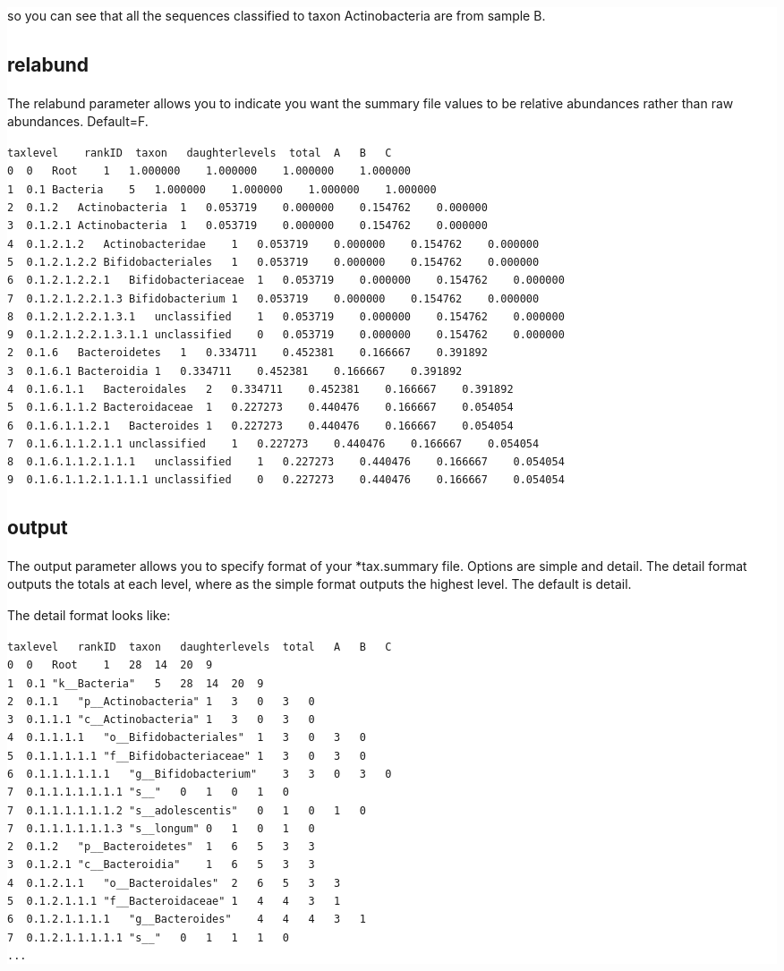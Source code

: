 so you can see that all the sequences classified to taxon Actinobacteria
are from sample B.

## relabund

The relabund parameter allows you to indicate you want the summary file
values to be relative abundances rather than raw abundances. Default=F.

    taxlevel    rankID  taxon   daughterlevels  total  A   B   C   
    0  0   Root    1   1.000000    1.000000    1.000000    1.000000    
    1  0.1 Bacteria    5   1.000000    1.000000    1.000000    1.000000    
    2  0.1.2   Actinobacteria  1   0.053719    0.000000    0.154762    0.000000    
    3  0.1.2.1 Actinobacteria  1   0.053719    0.000000    0.154762    0.000000    
    4  0.1.2.1.2   Actinobacteridae    1   0.053719    0.000000    0.154762    0.000000    
    5  0.1.2.1.2.2 Bifidobacteriales   1   0.053719    0.000000    0.154762    0.000000    
    6  0.1.2.1.2.2.1   Bifidobacteriaceae  1   0.053719    0.000000    0.154762    0.000000    
    7  0.1.2.1.2.2.1.3 Bifidobacterium 1   0.053719    0.000000    0.154762    0.000000    
    8  0.1.2.1.2.2.1.3.1   unclassified    1   0.053719    0.000000    0.154762    0.000000    
    9  0.1.2.1.2.2.1.3.1.1 unclassified    0   0.053719    0.000000    0.154762    0.000000    
    2  0.1.6   Bacteroidetes   1   0.334711    0.452381    0.166667    0.391892    
    3  0.1.6.1 Bacteroidia 1   0.334711    0.452381    0.166667    0.391892    
    4  0.1.6.1.1   Bacteroidales   2   0.334711    0.452381    0.166667    0.391892    
    5  0.1.6.1.1.2 Bacteroidaceae  1   0.227273    0.440476    0.166667    0.054054    
    6  0.1.6.1.1.2.1   Bacteroides 1   0.227273    0.440476    0.166667    0.054054    
    7  0.1.6.1.1.2.1.1 unclassified    1   0.227273    0.440476    0.166667    0.054054    
    8  0.1.6.1.1.2.1.1.1   unclassified    1   0.227273    0.440476    0.166667    0.054054    
    9  0.1.6.1.1.2.1.1.1.1 unclassified    0   0.227273    0.440476    0.166667    0.054054

## output

The output parameter allows you to specify format of your \*tax.summary
file. Options are simple and detail. The detail format outputs the
totals at each level, where as the simple format outputs the highest
level. The default is detail.

The detail format looks like:

    taxlevel   rankID  taxon   daughterlevels  total   A   B   C
    0  0   Root    1   28  14  20  9
    1  0.1 "k__Bacteria"   5   28  14  20  9
    2  0.1.1   "p__Actinobacteria" 1   3   0   3   0
    3  0.1.1.1 "c__Actinobacteria" 1   3   0   3   0
    4  0.1.1.1.1   "o__Bifidobacteriales"  1   3   0   3   0
    5  0.1.1.1.1.1 "f__Bifidobacteriaceae" 1   3   0   3   0
    6  0.1.1.1.1.1.1   "g__Bifidobacterium"    3   3   0   3   0
    7  0.1.1.1.1.1.1.1 "s__"   0   1   0   1   0
    7  0.1.1.1.1.1.1.2 "s__adolescentis"   0   1   0   1   0
    7  0.1.1.1.1.1.1.3 "s__longum" 0   1   0   1   0
    2  0.1.2   "p__Bacteroidetes"  1   6   5   3   3
    3  0.1.2.1 "c__Bacteroidia"    1   6   5   3   3
    4  0.1.2.1.1   "o__Bacteroidales"  2   6   5   3   3
    5  0.1.2.1.1.1 "f__Bacteroidaceae" 1   4   4   3   1
    6  0.1.2.1.1.1.1   "g__Bacteroides"    4   4   4   3   1
    7  0.1.2.1.1.1.1.1 "s__"   0   1   1   1   0
    ...

